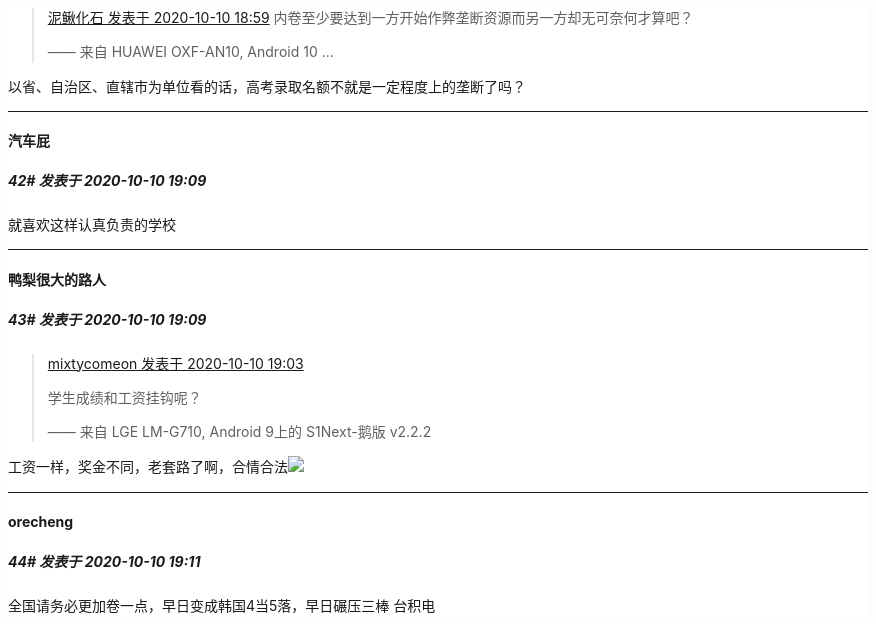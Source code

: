 

<blockquote><a href="httphttps://bbs.saraba1st.com/2b/forum.php?mod=redirect&amp;goto=findpost&amp;pid=49012143&amp;ptid=1964441" target="_blank">泥鳅化石 发表于 2020-10-10 18:59</a>
内卷至少要达到一方开始作弊垄断资源而另一方却无可奈何才算吧？

—— 来自 HUAWEI OXF-AN10, Android 10 ...</blockquote>
以省、自治区、直辖市为单位看的话，高考录取名额不就是一定程度上的垄断了吗？







-----

####  汽车屁  
##### 42#       发表于 2020-10-10 19:09




就喜欢这样认真负责的学校







-----

####  鸭梨很大的路人  
##### 43#       发表于 2020-10-10 19:09



<blockquote><a href="httphttps://bbs.saraba1st.com/2b/forum.php?mod=redirect&amp;goto=findpost&amp;pid=49012184&amp;ptid=1964441" target="_blank">mixtycomeon 发表于 2020-10-10 19:03</a>

学生成绩和工资挂钩呢？


—— 来自 LGE LM-G710, Android 9上的 S1Next-鹅版 v2.2.2</blockquote>
工资一样，奖金不同，老套路了啊，合情合法<img src="https://static.saraba1st.com/image/smiley/face2017/065.png" referrerpolicy="no-referrer">







-----

####  orecheng  
##### 44#       发表于 2020-10-10 19:11




全国请务必更加卷一点，早日变成韩国4当5落，早日碾压三棒 台积电






